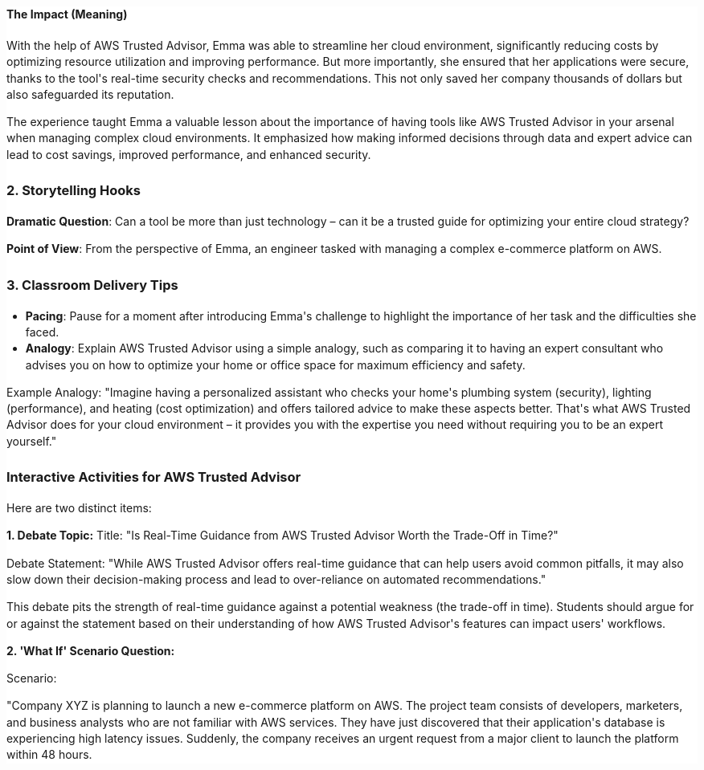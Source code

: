 #### The Impact (Meaning)
With the help of AWS Trusted Advisor, Emma was able to streamline her cloud environment, significantly reducing costs by optimizing resource utilization and improving performance. But more importantly, she ensured that her applications were secure, thanks to the tool's real-time security checks and recommendations. This not only saved her company thousands of dollars but also safeguarded its reputation.

The experience taught Emma a valuable lesson about the importance of having tools like AWS Trusted Advisor in your arsenal when managing complex cloud environments. It emphasized how making informed decisions through data and expert advice can lead to cost savings, improved performance, and enhanced security.

### 2. Storytelling Hooks

**Dramatic Question**: Can a tool be more than just technology – can it be a trusted guide for optimizing your entire cloud strategy?

**Point of View**: From the perspective of Emma, an engineer tasked with managing a complex e-commerce platform on AWS.

### 3. Classroom Delivery Tips

- **Pacing**: Pause for a moment after introducing Emma's challenge to highlight the importance of her task and the difficulties she faced.
- **Analogy**: Explain AWS Trusted Advisor using a simple analogy, such as comparing it to having an expert consultant who advises you on how to optimize your home or office space for maximum efficiency and safety.

Example Analogy: "Imagine having a personalized assistant who checks your home's plumbing system (security), lighting (performance), and heating (cost optimization) and offers tailored advice to make these aspects better. That's what AWS Trusted Advisor does for your cloud environment – it provides you with the expertise you need without requiring you to be an expert yourself."

### Interactive Activities for AWS Trusted Advisor
Here are two distinct items:

**1. Debate Topic:**
Title: "Is Real-Time Guidance from AWS Trusted Advisor Worth the Trade-Off in Time?"

Debate Statement:
"While AWS Trusted Advisor offers real-time guidance that can help users avoid common pitfalls, it may also slow down their decision-making process and lead to over-reliance on automated recommendations."

This debate pits the strength of real-time guidance against a potential weakness (the trade-off in time). Students should argue for or against the statement based on their understanding of how AWS Trusted Advisor's features can impact users' workflows.

**2. 'What If' Scenario Question:**

Scenario:

"Company XYZ is planning to launch a new e-commerce platform on AWS. The project team consists of developers, marketers, and business analysts who are not familiar with AWS services. They have just discovered that their application's database is experiencing high latency issues. Suddenly, the company receives an urgent request from a major client to launch the platform within 48 hours.
